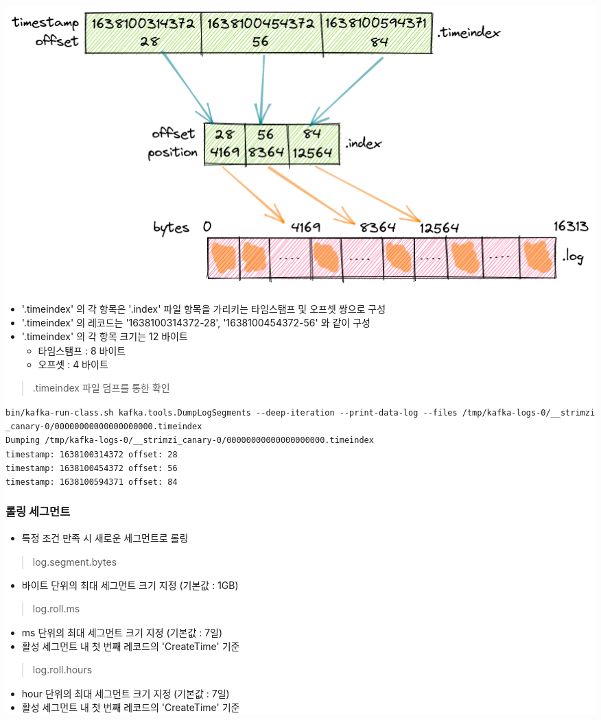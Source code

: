 ![img47.png](image/img47.png)

- '.timeindex' 의 각 항목은 '.index' 파일 항목을 가리키는 타임스탬프 및 오프셋 쌍으로 구성
- '.timeindex' 의 레코드는 '1638100314372-28', '1638100454372-56' 와 같이 구성
- '.timeindex' 의 각 항목 크기는 12 바이트
  - 타임스탬프 : 8 바이트
  - 오프셋 : 4 바이트

> .timeindex 파일 덤프를 통한 확인

````shell
bin/kafka-run-class.sh kafka.tools.DumpLogSegments --deep-iteration --print-data-log --files /tmp/kafka-logs-0/__strimzi_canary-0/00000000000000000000.timeindex
Dumping /tmp/kafka-logs-0/__strimzi_canary-0/00000000000000000000.timeindex
timestamp: 1638100314372 offset: 28
timestamp: 1638100454372 offset: 56
timestamp: 1638100594371 offset: 84
````

### 롤링 세그먼트

- 특정 조건 만족 시 새로운 세그먼트로 롤링

> log.segment.bytes

- 바이트 단위의 최대 세그먼트 크기 지정 (기본값 : 1GB)

> log.roll.ms

- ms 단위의 최대 세그먼트 크기 지정 (기본값 : 7일)
- 활성 세그먼트 내 첫 번째 레코드의 'CreateTime' 기준

> log.roll.hours

- hour 단위의 최대 세그먼트 크기 지정 (기본값 : 7일)
- 활성 세그먼트 내 첫 번째 레코드의 'CreateTime' 기준
